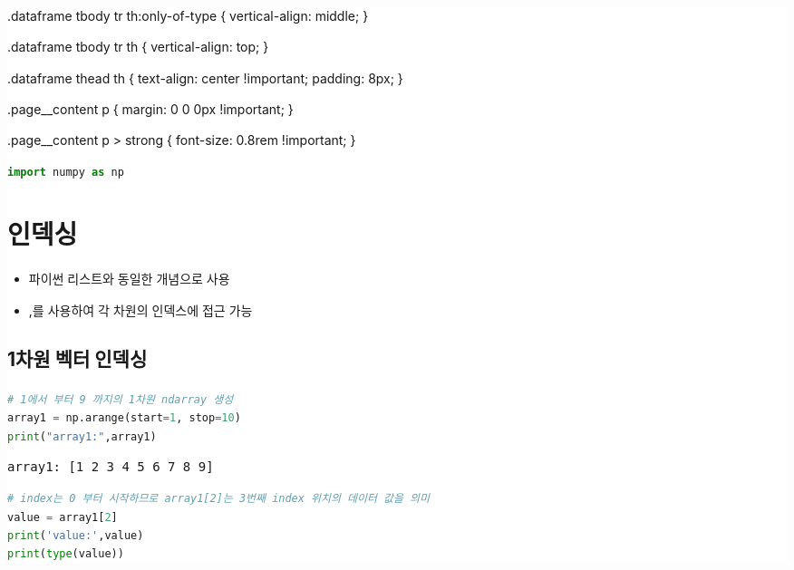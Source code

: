  .dataframe tbody tr th:only-of-type {
      vertical-align: middle;
  }

  .dataframe tbody tr th {
      vertical-align: top;
  }

  .dataframe thead th {
      text-align: center !important;
      padding: 8px;
  }

  .page__content p {
      margin: 0 0 0px !important;
  }

  .page__content p > strong {
    font-size: 0.8rem !important;
  }

  </style>
</head>



```python
import numpy as np
```

# 인덱싱

 - 파이썬 리스트와 동일한 개념으로 사용

 - ,를 사용하여 각 차원의 인덱스에 접근 가능


## 1차원 벡터 인덱싱



```python
# 1에서 부터 9 까지의 1차원 ndarray 생성 
array1 = np.arange(start=1, stop=10)
print("array1:",array1)
```

<pre>
array1: [1 2 3 4 5 6 7 8 9]
</pre>

```python
# index는 0 부터 시작하므로 array1[2]는 3번째 index 위치의 데이터 값을 의미
value = array1[2]
print('value:',value)
print(type(value))
```

